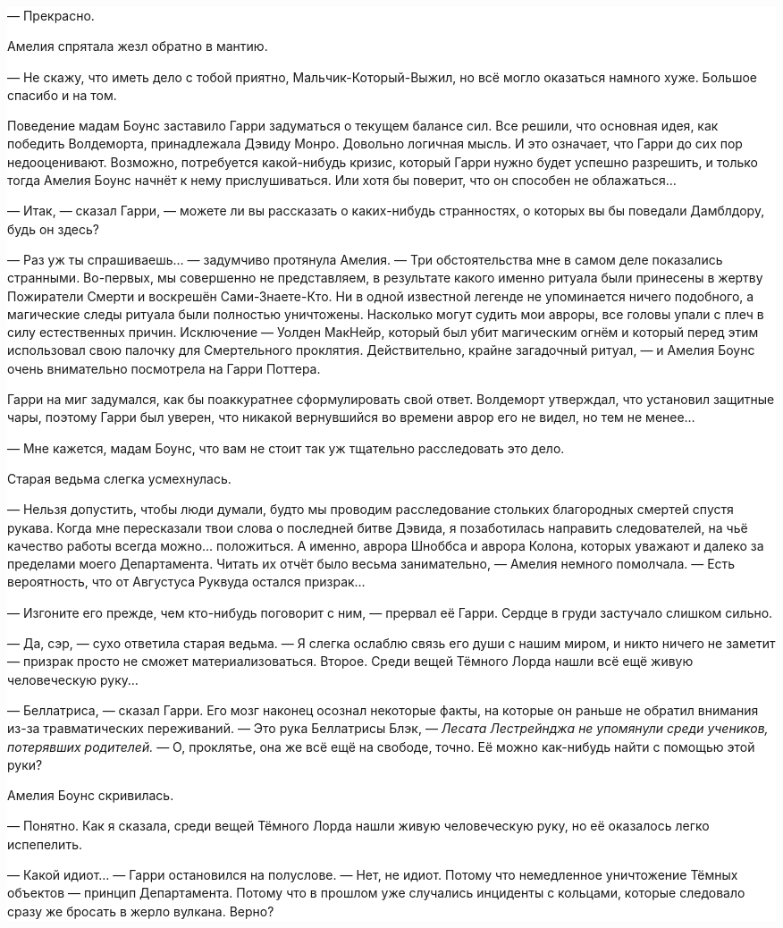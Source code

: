 — Прекрасно.

Амелия спрятала жезл обратно в мантию.

— Не скажу, что иметь дело с тобой приятно, Мальчик-Который-Выжил, но всё могло оказаться намного хуже. Большое спасибо и на том.

Поведение мадам Боунс заставило Гарри задуматься о текущем балансе сил. Все решили, что основная идея, как победить Волдеморта, принадлежала Дэвиду Монро. Довольно логичная мысль. И это означает, что Гарри до сих пор недооценивают. Возможно, потребуется какой-нибудь кризис, который Гарри нужно будет успешно разрешить, и только тогда Амелия Боунс начнёт к нему прислушиваться. Или хотя бы поверит, что он способен не облажаться… 

— Итак, — сказал Гарри, — можете ли вы рассказать о каких-нибудь странностях, о которых вы бы поведали Дамблдору, будь он здесь?

— Раз уж ты спрашиваешь… — задумчиво протянула Амелия. — Три обстоятельства мне в самом деле показались странными. Во-первых, мы совершенно не представляем, в результате какого именно ритуала были принесены в жертву Пожиратели Смерти и воскрешён Сами-Знаете-Кто. Ни в одной известной легенде не упоминается ничего подобного, а магические следы ритуала были полностью уничтожены. Насколько могут судить мои авроры, все головы упали с плеч в силу естественных причин. Исключение — Уолден МакНейр, который был убит магическим огнём и который перед этим использовал свою палочку для Смертельного проклятия. Действительно, крайне загадочный ритуал, — и Амелия Боунс очень внимательно посмотрела на Гарри Поттера.

Гарри на миг задумался, как бы поаккуратнее сформулировать свой ответ. Волдеморт утверждал, что установил защитные чары, поэтому Гарри был уверен, что никакой вернувшийся во времени аврор его не видел, но тем не менее… 

— Мне кажется, мадам Боунс, что вам не стоит так уж тщательно расследовать это дело.

Старая ведьма слегка усмехнулась.

— Нельзя допустить, чтобы люди думали, будто мы проводим расследование стольких благородных смертей спустя рукава. Когда мне пересказали твои слова о последней битве Дэвида, я позаботилась направить следователей, на чьё качество работы всегда можно… положиться. А именно, аврора Шноббса и аврора Колона, которых уважают и далеко за пределами моего Департамента. Читать их отчёт было весьма занимательно, — Амелия немного помолчала. — Есть вероятность, что от Августуса Руквуда остался призрак… 

— Изгоните его прежде, чем кто-нибудь поговорит с ним, — прервал её Гарри. Сердце в груди застучало слишком сильно.

— Да, сэр, — сухо ответила старая ведьма. — Я слегка ослаблю связь его души с нашим миром, и никто ничего не заметит — призрак просто не сможет материализоваться. Второе. Среди вещей Тёмного Лорда нашли всё ещё живую человеческую руку… 

— Беллатриса, — сказал Гарри. Его мозг наконец осознал некоторые факты, на которые он раньше не обратил внимания из-за травматических переживаний. — Это рука Беллатрисы Блэк, — *Лесата Лестрейнджа не упомянули среди учеников, потерявших родителей.* — О, проклятье, она же всё ещё на свободе, точно. Её можно как-нибудь найти с помощью этой руки?

Амелия Боунс скривилась.

— Понятно. Как я сказала, среди вещей Тёмного Лорда нашли живую человеческую руку, но её оказалось легко испепелить.

— Какой идиот… — Гарри остановился на полуслове. — Нет, не идиот. Потому что немедленное уничтожение Тёмных объектов — принцип Департамента. Потому что в прошлом уже случались инциденты с кольцами, которые следовало сразу же бросать в жерло вулкана. Верно?
